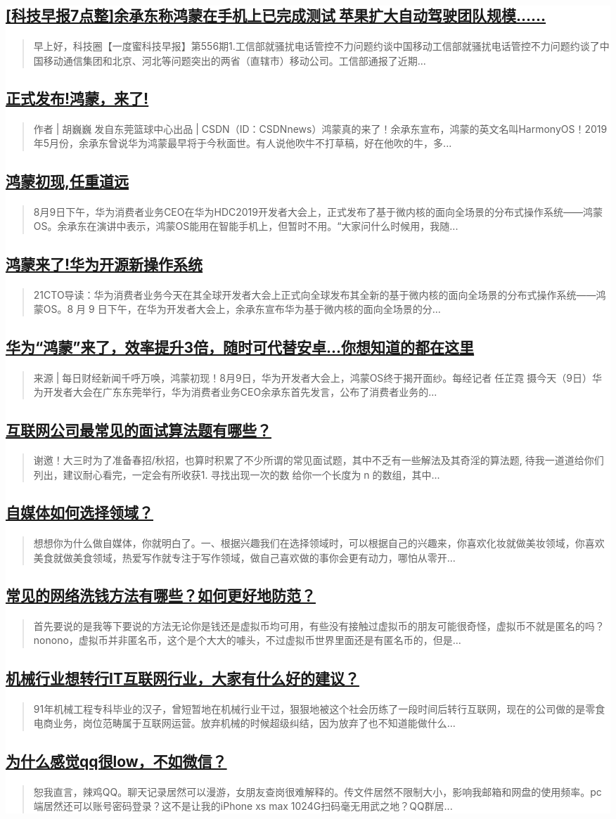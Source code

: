  ## [\[科技早报7点整\]余承东称鸿蒙在手机上已完成测试 苹果扩大自动驾驶团队规模……](http://mp.weixin.qq.com/s?src=11&timestamp=1565427604&ver=1781&signature=gXQe-IOUpGXc7ej5sBOzm8rsKHmwCT01T-ERUfYif9uO1I3ik39QjKMu*lpDNAoDok*vZaiohgojK56XYHEgyXkY-YXbtbSnhNeTJn7fpz8lfldsW3rcE6UOg0zFXMsy&new=1)
 > 早上好，科技圈【一度蜜科技早报】第556期1.工信部就骚扰电话管控不力问题约谈中国移动工信部就骚扰电话管控不力问题约谈了中国移动通信集团和北京、河北等问题突出的两省（直辖市）移动公司。工信部通报了近期...
 ## [正式发布!鸿蒙，来了!](http://mp.weixin.qq.com/s?src=11&timestamp=1565427604&ver=1781&signature=m8srf7j293cyAWaFod6SRzcNfB1neM95ofNH1iImvzRJivRxTiy1liXjEjvVtR*9RyYvgNvXNgny*KMYI9bEiN4WKiQmFNDJhQubLn2rr7lhRqfW1PRHIBoBqbCWphnK&new=1)
 > 作者 | 胡巍巍 发自东莞篮球中心出品 | CSDN（ID：CSDNnews）鸿蒙真的来了！余承东宣布，鸿蒙的英文名叫HarmonyOS！2019年5月份，余承东曾说华为鸿蒙最早将于今秋面世。有人说他吹牛不打草稿，好在他吹的牛，多...
 ## [鸿蒙初现,任重道远](http://mp.weixin.qq.com/s?src=11&timestamp=1565427604&ver=1781&signature=hTHy-Pv7kLR-4DZ-pdga0gk2KCUUeytCsrHiJgjuQe-1b7KUR8JGqxtl4WYOmS5V4fpwbOXQSiyoi4snbkWy3f9pSxUHwaTJMqi2QMOhXTb*YQEx*UOHn8XPp1BwZImT&new=1)
 > 8月9日下午，华为消费者业务CEO在华为HDC2019开发者大会上，正式发布了基于微内核的面向全场景的分布式操作系统——鸿蒙OS。余承东在演讲中表示，鸿蒙OS能用在智能手机上，但暂时不用。“大家问什么时候用，我随...
 ## [鸿蒙来了!华为开源新操作系统](http://mp.weixin.qq.com/s?src=11&timestamp=1565427604&ver=1781&signature=s*eo52PzuPJLgJTiJyK5mBfB3D*Uzxqc5h3Jc6xJT*1o4tEg4UdS99QO9rnOZihxlnR5xLaZ098riZ38hc2jabxxPAg85M74iS2d8fRJqHaD-Ti7Zg3rrLGtrg8QH59O&new=1)
 > 21CTO导读：华为消费者业务今天在其全球开发者大会上正式向全球发布其全新的基于微内核的面向全场景的分布式操作系统——鸿蒙OS。8 月 9 日下午，在华为开发者大会上，余承东宣布华为基于微内核的面向全场景的分...
 ## [华为“鸿蒙”来了，效率提升3倍，随时可代替安卓…你想知道的都在这里](http://mp.weixin.qq.com/s?src=11&timestamp=1565427604&ver=1781&signature=ppjr55K2TPSTJWDMZO0pHYmNkVq-Y8OUzKHyZUgNWuFXsKVKXrieLLBOI7jrd*VmCQDD0h0B4IXABzc7u56Fc-x7vNLkm1AeI0dJS9IAAflyuRVC36Oj-C*crc6hxHiH&new=1)
 > 来源 | 每日财经新闻千呼万唤，鸿蒙初现！8月9日，华为开发者大会上，鸿蒙OS终于揭开面纱。每经记者 任芷霓 摄今天（9日）华为开发者大会在广东东莞举行，华为消费者业务CEO余承东首先发言，公布了消费者业务的...
 ## [互联网公司最常见的面试算法题有哪些？](https://www.zhihu.com/question/24964987)
 > 谢邀！大三时为了准备春招/秋招，也算时积累了不少所谓的常见面试题，其中不乏有一些解法及其奇淫的算法题, 待我一道道给你们列出，建议耐心看完，一定会有所收获1. 寻找出现一次的数 给你一个长度为 n 的数组，其中...
 ## [自媒体如何选择领域？](https://www.zhihu.com/question/59799500)
 > 想想你为什么做自媒体，你就明白了。一、根据兴趣我们在选择领域时，可以根据自己的兴趣来，你喜欢化妆就做美妆领域，你喜欢美食就做美食领域，热爱写作就专注于写作领域，做自己喜欢做的事你会更有动力，哪怕从零开...
 ## [常见的网络洗钱方法有哪些？如何更好地防范？](https://www.zhihu.com/question/19689062)
 > 首先要说的是我等下要说的方法无论你是钱还是虚拟币均可用，有些没有接触过虚拟币的朋友可能很奇怪，虚拟币不就是匿名的吗？nonono，虚拟币并非匿名币，这个是个大大的噱头，不过虚拟币世界里面还是有匿名币的，但是...
 ## [机械行业想转行IT互联网行业，大家有什么好的建议？](https://www.zhihu.com/question/25742003)
 > 91年机械工程专科毕业的汉子，曾短暂地在机械行业干过，狠狠地被这个社会历练了一段时间后转行互联网，现在的公司做的是零食电商业务，岗位范畴属于互联网运营。放弃机械的时候超级纠结，因为放弃了也不知道能做什么...
 ## [为什么感觉qq很low，不如微信？](https://www.zhihu.com/question/41701910)
 > 恕我直言，辣鸡QQ。聊天记录居然可以漫游，女朋友查岗很难解释的。传文件居然不限制大小，影响我邮箱和网盘的使用频率。pc端居然还可以账号密码登录？这不是让我的iPhone xs max 1024G扫码毫无用武之地？QQ群居...